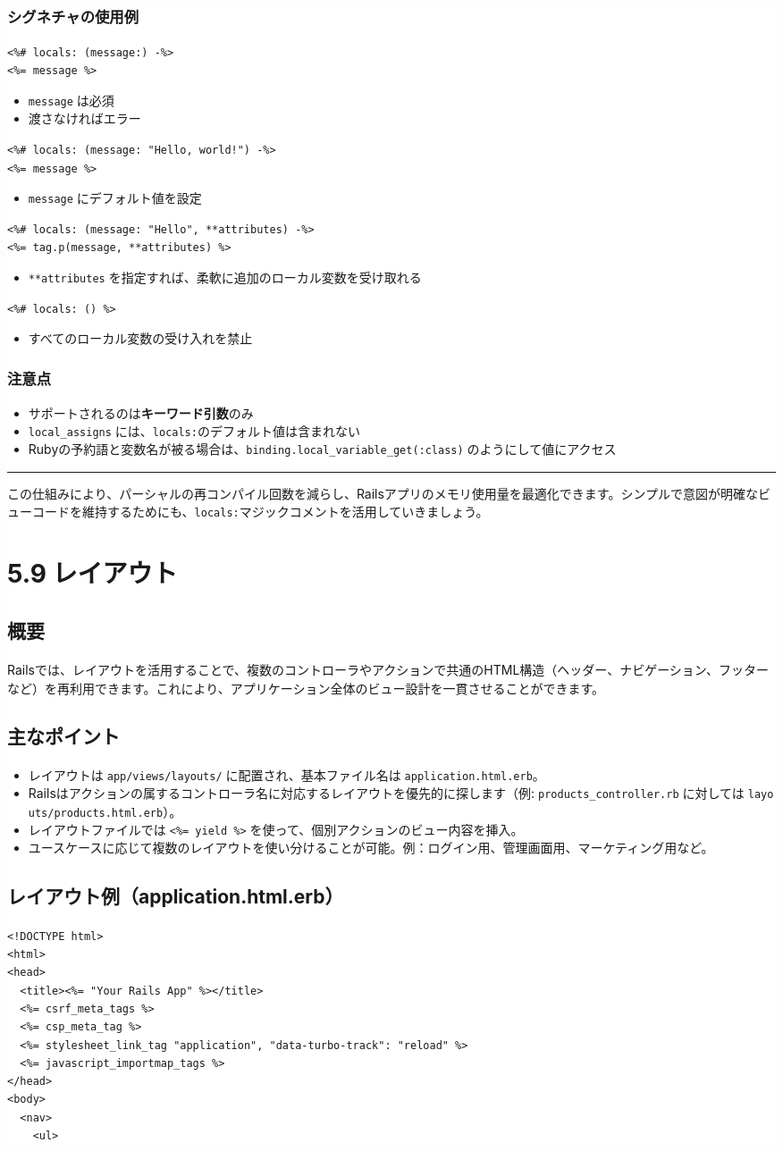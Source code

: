 ### シグネチャの使用例
```erb
<%# locals: (message:) -%>
<%= message %>
```
- `message` は必須
- 渡さなければエラー

```erb
<%# locals: (message: "Hello, world!") -%>
<%= message %>
```
- `message` にデフォルト値を設定

```erb
<%# locals: (message: "Hello", **attributes) -%>
<%= tag.p(message, **attributes) %>
```
- `**attributes` を指定すれば、柔軟に追加のローカル変数を受け取れる

```erb
<%# locals: () %>
```
- すべてのローカル変数の受け入れを禁止

### 注意点
- サポートされるのは**キーワード引数**のみ
- `local_assigns` には、`locals:`のデフォルト値は含まれない
- Rubyの予約語と変数名が被る場合は、`binding.local_variable_get(:class)` のようにして値にアクセス

---

この仕組みにより、パーシャルの再コンパイル回数を減らし、Railsアプリのメモリ使用量を最適化できます。シンプルで意図が明確なビューコードを維持するためにも、`locals:`マジックコメントを活用していきましょう。


# 5.9 レイアウト

## 概要

Railsでは、レイアウトを活用することで、複数のコントローラやアクションで共通のHTML構造（ヘッダー、ナビゲーション、フッターなど）を再利用できます。これにより、アプリケーション全体のビュー設計を一貫させることができます。

## 主なポイント

- レイアウトは `app/views/layouts/` に配置され、基本ファイル名は `application.html.erb`。
- Railsはアクションの属するコントローラ名に対応するレイアウトを優先的に探します（例: `products_controller.rb` に対しては `layouts/products.html.erb`）。
- レイアウトファイルでは `<%= yield %>` を使って、個別アクションのビュー内容を挿入。
- ユースケースに応じて複数のレイアウトを使い分けることが可能。例：ログイン用、管理画面用、マーケティング用など。

## レイアウト例（application.html.erb）
```erb
<!DOCTYPE html>
<html>
<head>
  <title><%= "Your Rails App" %></title>
  <%= csrf_meta_tags %>
  <%= csp_meta_tag %>
  <%= stylesheet_link_tag "application", "data-turbo-track": "reload" %>
  <%= javascript_importmap_tags %>
</head>
<body>
  <nav>
    <ul>
```